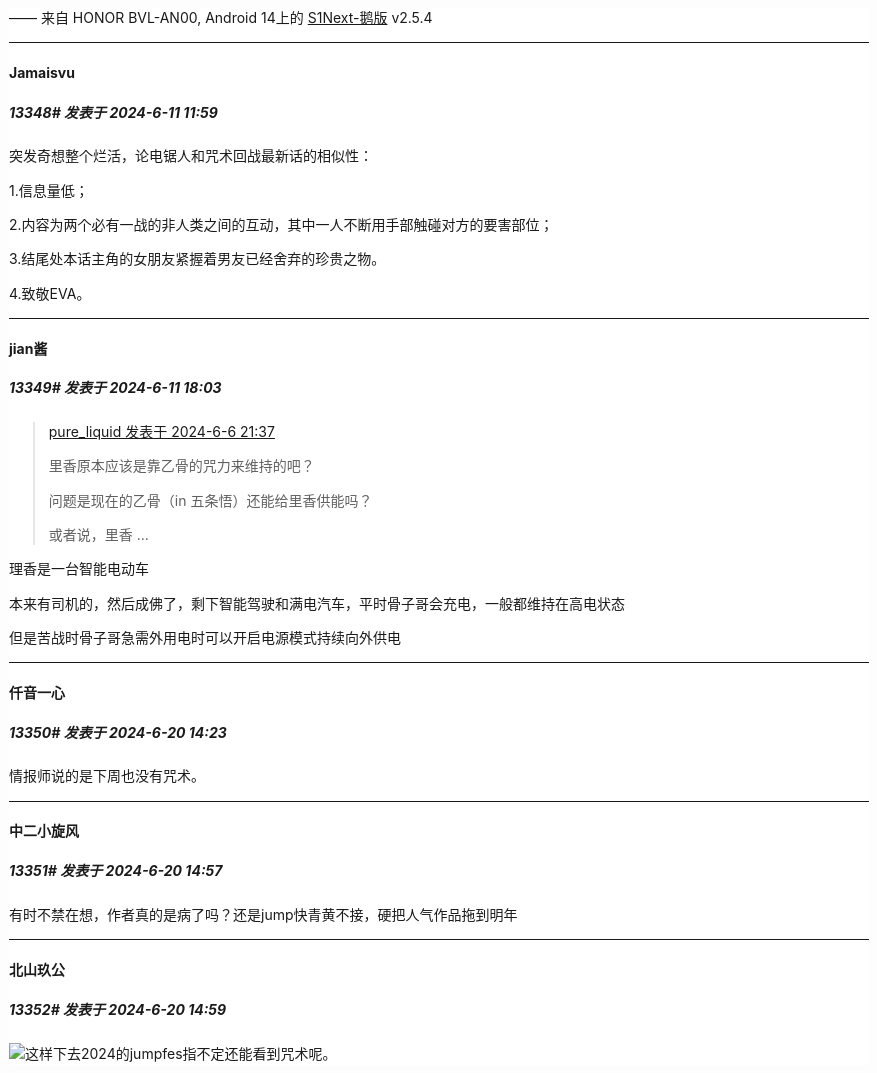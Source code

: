 —— 来自 HONOR BVL-AN00, Android 14上的 [S1Next-鹅版](https://github.com/ykrank/S1-Next/releases) v2.5.4


*****

####  Jamaisvu  
##### 13348#       发表于 2024-6-11 11:59

突发奇想整个烂活，论电锯人和咒术回战最新话的相似性：

1.信息量低；

2.内容为两个必有一战的非人类之间的互动，其中一人不断用手部触碰对方的要害部位；

3.结尾处本话主角的女朋友紧握着男友已经舍弃的珍贵之物。

4.致敬EVA。


*****

####  jian酱  
##### 13349#       发表于 2024-6-11 18:03

<blockquote><a href="httphttps://bbs.saraba1st.com/2b/forum.php?mod=redirect&amp;goto=findpost&amp;pid=65136268&amp;ptid=1717712" target="_blank">pure_liquid 发表于 2024-6-6 21:37</a>

里香原本应该是靠乙骨的咒力来维持的吧？

问题是现在的乙骨（in 五条悟）还能给里香供能吗？

或者说，里香 ...</blockquote>
理香是一台智能电动车

本来有司机的，然后成佛了，剩下智能驾驶和满电汽车，平时骨子哥会充电，一般都维持在高电状态

但是苦战时骨子哥急需外用电时可以开启电源模式持续向外供电

*****

####  仟音一心  
##### 13350#       发表于 2024-6-20 14:23

情报师说的是下周也没有咒术。


*****

####  中二小旋风  
##### 13351#       发表于 2024-6-20 14:57

有时不禁在想，作者真的是病了吗？还是jump快青黄不接，硬把人气作品拖到明年

*****

####  北山玖公  
##### 13352#       发表于 2024-6-20 14:59

<img src="https://static.saraba1st.com/image/smiley/face2017/067.png" referrerpolicy="no-referrer">这样下去2024的jumpfes指不定还能看到咒术呢。
